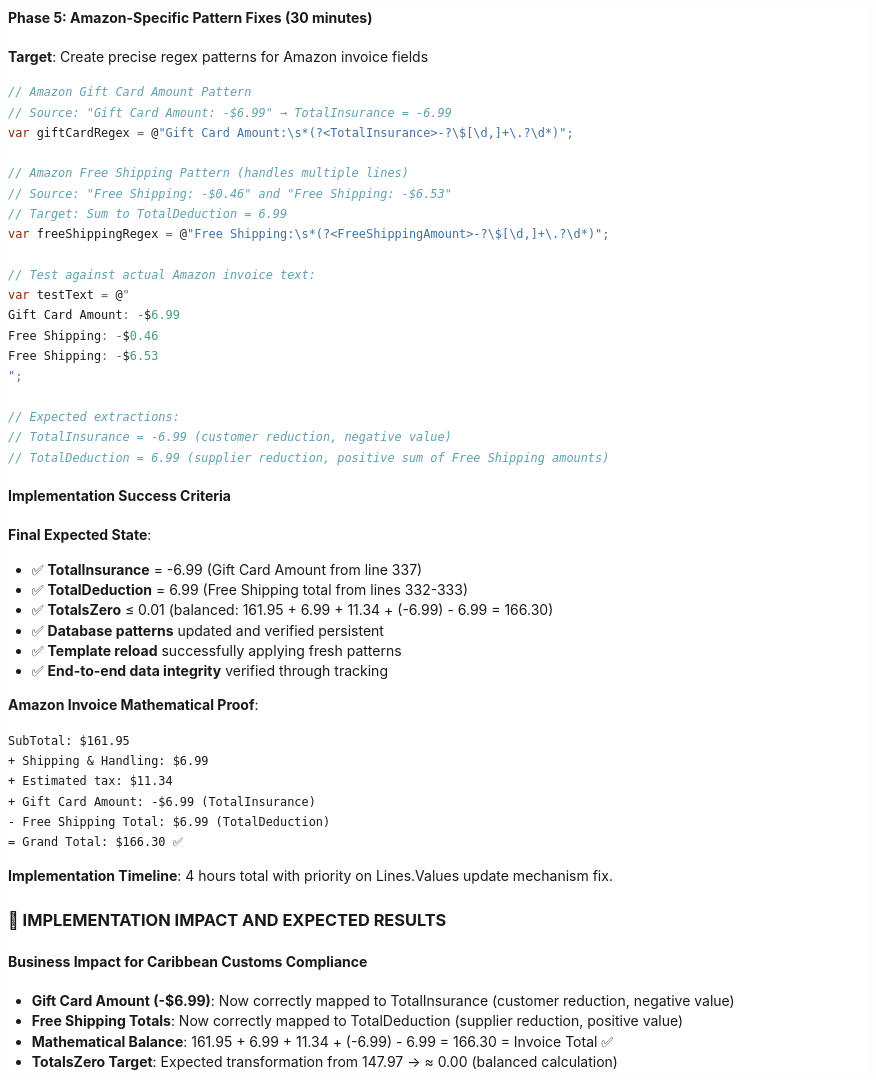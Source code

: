 #### **Phase 5: Amazon-Specific Pattern Fixes (30 minutes)**

**Target**: Create precise regex patterns for Amazon invoice fields

```csharp
// Amazon Gift Card Amount Pattern
// Source: "Gift Card Amount: -$6.99" → TotalInsurance = -6.99
var giftCardRegex = @"Gift Card Amount:\s*(?<TotalInsurance>-?\$[\d,]+\.?\d*)";

// Amazon Free Shipping Pattern (handles multiple lines)
// Source: "Free Shipping: -$0.46" and "Free Shipping: -$6.53" 
// Target: Sum to TotalDeduction = 6.99
var freeShippingRegex = @"Free Shipping:\s*(?<FreeShippingAmount>-?\$[\d,]+\.?\d*)";

// Test against actual Amazon invoice text:
var testText = @"
Gift Card Amount: -$6.99
Free Shipping: -$0.46
Free Shipping: -$6.53
";

// Expected extractions:
// TotalInsurance = -6.99 (customer reduction, negative value)
// TotalDeduction = 6.99 (supplier reduction, positive sum of Free Shipping amounts)
```

#### **Implementation Success Criteria**

**Final Expected State**:
- ✅ **TotalInsurance** = -6.99 (Gift Card Amount from line 337)
- ✅ **TotalDeduction** = 6.99 (Free Shipping total from lines 332-333)  
- ✅ **TotalsZero** ≤ 0.01 (balanced: 161.95 + 6.99 + 11.34 + (-6.99) - 6.99 = 166.30)
- ✅ **Database patterns** updated and verified persistent
- ✅ **Template reload** successfully applying fresh patterns
- ✅ **End-to-end data integrity** verified through tracking

**Amazon Invoice Mathematical Proof**:
```
SubTotal: $161.95
+ Shipping & Handling: $6.99  
+ Estimated tax: $11.34
+ Gift Card Amount: -$6.99 (TotalInsurance)
- Free Shipping Total: $6.99 (TotalDeduction)
= Grand Total: $166.30 ✅
```

**Implementation Timeline**: 4 hours total with priority on Lines.Values update mechanism fix.

### 🎯 IMPLEMENTATION IMPACT AND EXPECTED RESULTS

#### **Business Impact for Caribbean Customs Compliance**
- **Gift Card Amount (-$6.99)**: Now correctly mapped to TotalInsurance (customer reduction, negative value)
- **Free Shipping Totals**: Now correctly mapped to TotalDeduction (supplier reduction, positive value)
- **Mathematical Balance**: 161.95 + 6.99 + 11.34 + (-6.99) - 6.99 = 166.30 = Invoice Total ✅
- **TotalsZero Target**: Expected transformation from 147.97 → ≈ 0.00 (balanced calculation)
